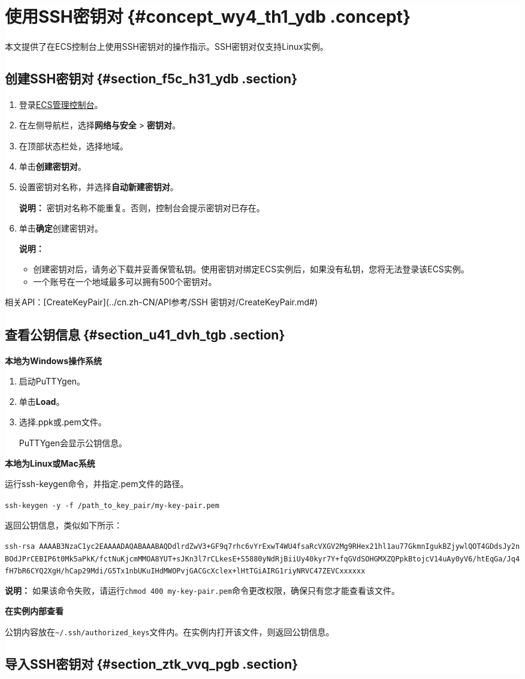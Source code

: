 # 使用SSH密钥对 {#concept_wy4_th1_ydb .concept}

本文提供了在ECS控制台上使用SSH密钥对的操作指示。SSH密钥对仅支持Linux实例。

## 创建SSH密钥对 {#section_f5c_h31_ydb .section}

1.  登录[ECS管理控制台](https://ecs.console.aliyun.com)。
2.  在左侧导航栏，选择**网络与安全** \> **密钥对**。
3.  在顶部状态栏处，选择地域。
4.  单击**创建密钥对**。
5.  设置密钥对名称，并选择**自动新建密钥对**。

    **说明：** 密钥对名称不能重复。否则，控制台会提示密钥对已存在。

6.  单击**确定**创建密钥对。

    **说明：** 

    -   创建密钥对后，请务必下载并妥善保管私钥。使用密钥对绑定ECS实例后，如果没有私钥，您将无法登录该ECS实例。
    -   一个账号在一个地域最多可以拥有500个密钥对。

相关API：[CreateKeyPair](../cn.zh-CN/API参考/SSH 密钥对/CreateKeyPair.md#)

## 查看公钥信息 {#section_u41_dvh_tgb .section}

**本地为Windows操作系统**

1.  启动PuTTYgen。
2.  单击**Load**。
3.  选择.ppk或.pem文件。

    PuTTYgen会显示公钥信息。


**本地为Linux或Mac系统**

运行ssh-keygen命令，并指定.pem文件的路径。

``` {#codeblock_1na_6n4_cl6}
ssh-keygen -y -f /path_to_key_pair/my-key-pair.pem
```

返回公钥信息，类似如下所示：

``` {#codeblock_zms_exl_8wc}
ssh-rsa AAAAB3NzaC1yc2EAAAADAQABAAABAQDdlrdZwV3+GF9q7rhc6vYrExwT4WU4fsaRcVXGV2Mg9RHex21hl1au77GkmnIgukBZjywlQOT4GDdsJy2nBOdJPrCEBIP6t0Mk5aPkK/fctNuKjcmMMOA8YUT+sJKn3l7rCLkesE+S5880yNdRjBiiUy40kyr7Y+fqGVdSOHGMXZQPpkBtojcV14uAy0yV6/htEqGa/Jq4fH7bR6CYQ2XgH/hCap29Mdi/G5Tx1nbUKuIHdMWOPvjGACGcXclex+lHtTGiAIRG1riyNRVC47ZEVCxxxxxx
```

**说明：** 如果该命令失败，请运行`chmod 400 my-key-pair.pem`命令更改权限，确保只有您才能查看该文件。

**在实例内部查看**

公钥内容放在`~/.ssh/authorized_keys`文件内。在实例内打开该文件，则返回公钥信息。

## 导入SSH密钥对 {#section_ztk_vvq_pgb .section}

